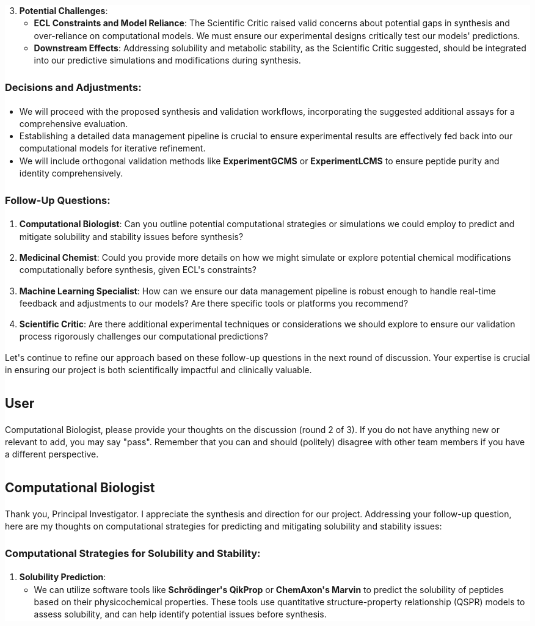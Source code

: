3. **Potential Challenges**:
   - **ECL Constraints and Model Reliance**: The Scientific Critic raised valid concerns about potential gaps in synthesis and over-reliance on computational models. We must ensure our experimental designs critically test our models' predictions.
   - **Downstream Effects**: Addressing solubility and metabolic stability, as the Scientific Critic suggested, should be integrated into our predictive simulations and modifications during synthesis.

### Decisions and Adjustments:

- We will proceed with the proposed synthesis and validation workflows, incorporating the suggested additional assays for a comprehensive evaluation.
- Establishing a detailed data management pipeline is crucial to ensure experimental results are effectively fed back into our computational models for iterative refinement.
- We will include orthogonal validation methods like **ExperimentGCMS** or **ExperimentLCMS** to ensure peptide purity and identity comprehensively.

### Follow-Up Questions:

1. **Computational Biologist**: Can you outline potential computational strategies or simulations we could employ to predict and mitigate solubility and stability issues before synthesis?

2. **Medicinal Chemist**: Could you provide more details on how we might simulate or explore potential chemical modifications computationally before synthesis, given ECL's constraints?

3. **Machine Learning Specialist**: How can we ensure our data management pipeline is robust enough to handle real-time feedback and adjustments to our models? Are there specific tools or platforms you recommend?

4. **Scientific Critic**: Are there additional experimental techniques or considerations we should explore to ensure our validation process rigorously challenges our computational predictions?

Let's continue to refine our approach based on these follow-up questions in the next round of discussion. Your expertise is crucial in ensuring our project is both scientifically impactful and clinically valuable.

## User

Computational Biologist, please provide your thoughts on the discussion (round 2 of 3). If you do not have anything new or relevant to add, you may say "pass". Remember that you can and should (politely) disagree with other team members if you have a different perspective.

## Computational Biologist

Thank you, Principal Investigator. I appreciate the synthesis and direction for our project. Addressing your follow-up question, here are my thoughts on computational strategies for predicting and mitigating solubility and stability issues:

### Computational Strategies for Solubility and Stability:

1. **Solubility Prediction**:
   - We can utilize software tools like **Schrödinger's QikProp** or **ChemAxon's Marvin** to predict the solubility of peptides based on their physicochemical properties. These tools use quantitative structure-property relationship (QSPR) models to assess solubility, and can help identify potential issues before synthesis.
